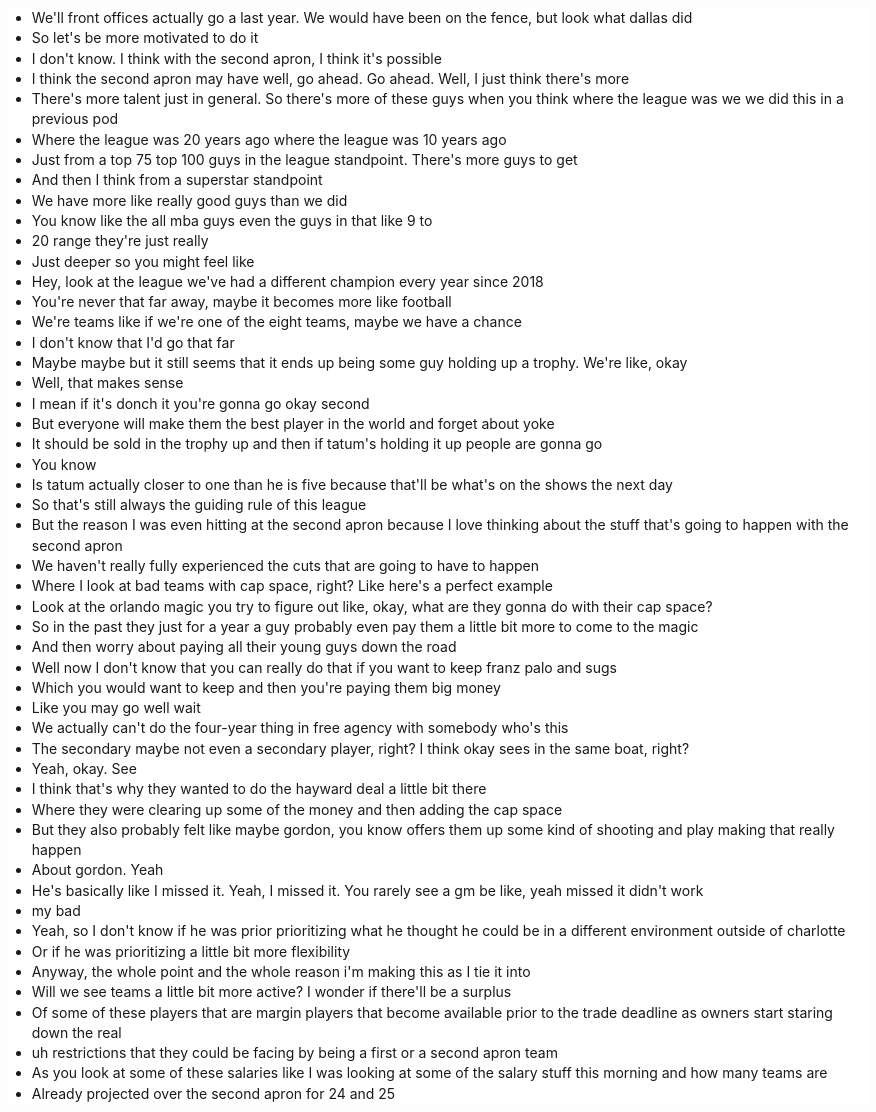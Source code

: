 *  We'll front offices actually go a last year. We would have been on the fence, but look what dallas did
*  So let's be more motivated to do it
*  I don't know. I think with the second apron, I think it's possible
*  I think the second apron may have well, go ahead. Go ahead. Well, I just think there's more
*  There's more talent just in general. So there's more of these guys when you think where the league was we we did this in a previous pod
*  Where the league was 20 years ago where the league was 10 years ago
*  Just from a top 75 top 100 guys in the league standpoint. There's more guys to get
*  And then I think from a superstar standpoint
*  We have more like really good guys than we did
*  You know like the all mba guys even the guys in that like 9 to
*  20 range they're just really
*  Just deeper so you might feel like
*  Hey, look at the league we've had a different champion every year since 2018
*  You're never that far away, maybe it becomes more like football
*  We're teams like if we're one of the eight teams, maybe we have a chance
*  I don't know that I'd go that far
*  Maybe maybe but it still seems that it ends up being some guy holding up a trophy. We're like, okay
*  Well, that makes sense
*  I mean if it's donch it you're gonna go okay second
*  But everyone will make them the best player in the world and forget about yoke
*  It should be sold in the trophy up and then if tatum's holding it up people are gonna go
*  You know
*  Is tatum actually closer to one than he is five because that'll be what's on the shows the next day
*  So that's still always the guiding rule of this league
*  But the reason I was even hitting at the second apron because I love thinking about the stuff that's going to happen with the second apron
*  We haven't really fully experienced the cuts that are going to have to happen
*  Where I look at bad teams with cap space, right? Like here's a perfect example
*  Look at the orlando magic you try to figure out like, okay, what are they gonna do with their cap space?
*  So in the past they just for a year a guy probably even pay them a little bit more to come to the magic
*  And then worry about paying all their young guys down the road
*  Well now I don't know that you can really do that if you want to keep franz palo and sugs
*  Which you would want to keep and then you're paying them big money
*  Like you may go well wait
*  We actually can't do the four-year thing in free agency with somebody who's this
*  The secondary maybe not even a secondary player, right? I think okay sees in the same boat, right?
*  Yeah, okay. See
*  I think that's why they wanted to do the hayward deal a little bit there
*  Where they were clearing up some of the money and then adding the cap space
*  But they also probably felt like maybe gordon, you know offers them up some kind of shooting and play making that really happen
*  About gordon. Yeah
*  He's basically like I missed it. Yeah, I missed it. You rarely see a gm be like, yeah missed it didn't work
*  my bad
*  Yeah, so I don't know if he was prior prioritizing what he thought he could be in a different environment outside of charlotte
*  Or if he was prioritizing a little bit more flexibility
*  Anyway, the whole point and the whole reason i'm making this as I tie it into
*  Will we see teams a little bit more active? I wonder if there'll be a surplus
*  Of some of these players that are margin players that become available prior to the trade deadline as owners start staring down the real
*  uh restrictions that they could be facing by being a first or a second apron team
*  As you look at some of these salaries like I was looking at some of the salary stuff this morning and how many teams are
*  Already projected over the second apron for 24 and 25